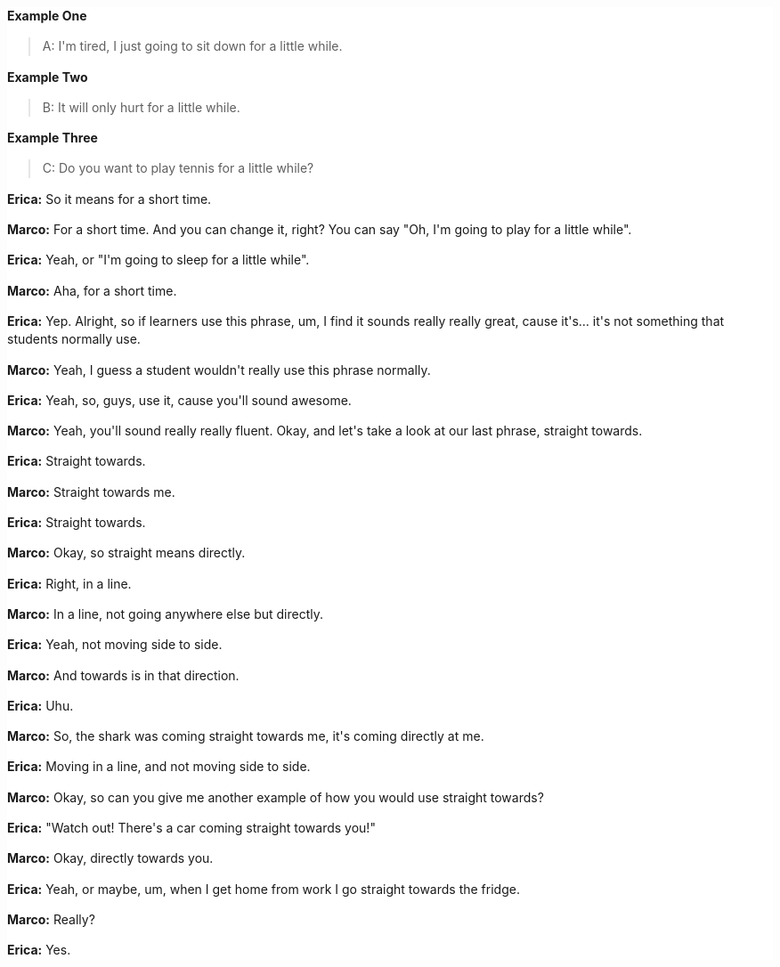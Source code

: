 **Example One** 

> A: I'm tired, I just going to sit down for a little while. 

**Example Two** 

> B: It will only hurt for a little while. 

**Example Three** 

> C: Do you want to play tennis for a little while? 

**Erica:** So it means for a short time. 

**Marco:** For a short time. And you can change it, right? You can say "Oh, I'm going to play for a little while". 

**Erica:** Yeah, or "I'm going to sleep for a little while". 

**Marco:** Aha, for a short time. 

**Erica:** Yep. Alright, so if learners use this phrase, um, I find it sounds really really great, cause it's… it's not something that students normally use. 

**Marco:** Yeah, I guess a student wouldn't really use this phrase normally. 

**Erica:** Yeah, so, guys, use it, cause you'll sound awesome. 

**Marco:** Yeah, you'll sound really really fluent. Okay, and let's take a look at our last phrase, straight towards. 

**Erica:** Straight towards. 

**Marco:** Straight towards me. 

**Erica:** Straight towards. 

**Marco:** Okay, so straight means directly. 

**Erica:** Right, in a line. 

**Marco:** In a line, not going anywhere else but directly. 

**Erica:** Yeah, not moving side to side. 

**Marco:** And towards is in that direction. 

**Erica:** Uhu. 

**Marco:** So, the shark was coming straight towards me, it's coming directly at me. 

**Erica:** Moving in a line, and not moving side to side. 

**Marco:** Okay, so can you give me another example of how you would use straight towards? 

**Erica:** "Watch out! There's a car coming straight towards you!" 

**Marco:** Okay, directly towards you. 

**Erica:** Yeah, or maybe, um, when I get home from work I go straight towards the fridge. 

**Marco:** Really? 

**Erica:** Yes. 
